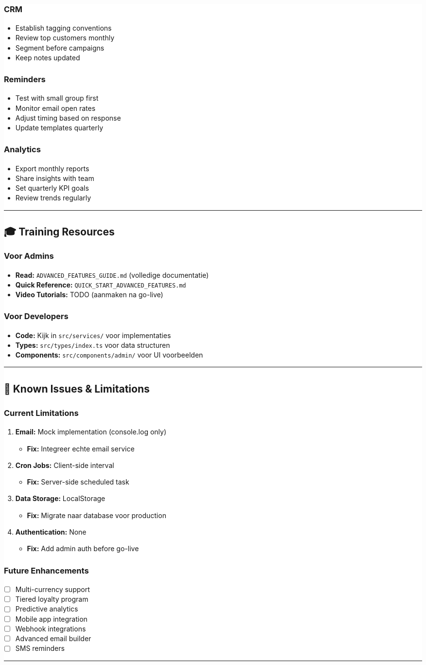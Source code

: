### CRM
- Establish tagging conventions
- Review top customers monthly
- Segment before campaigns
- Keep notes updated

### Reminders
- Test with small group first
- Monitor email open rates
- Adjust timing based on response
- Update templates quarterly

### Analytics
- Export monthly reports
- Share insights with team
- Set quarterly KPI goals
- Review trends regularly

---

## 🎓 Training Resources

### Voor Admins
- **Read:** `ADVANCED_FEATURES_GUIDE.md` (volledige documentatie)
- **Quick Reference:** `QUICK_START_ADVANCED_FEATURES.md`
- **Video Tutorials:** TODO (aanmaken na go-live)

### Voor Developers
- **Code:** Kijk in `src/services/` voor implementaties
- **Types:** `src/types/index.ts` voor data structuren
- **Components:** `src/components/admin/` voor UI voorbeelden

---

## 🐛 Known Issues & Limitations

### Current Limitations
1. **Email:** Mock implementation (console.log only)
   - **Fix:** Integreer echte email service

2. **Cron Jobs:** Client-side interval
   - **Fix:** Server-side scheduled task

3. **Data Storage:** LocalStorage
   - **Fix:** Migrate naar database voor production

4. **Authentication:** None
   - **Fix:** Add admin auth before go-live

### Future Enhancements
- [ ] Multi-currency support
- [ ] Tiered loyalty program
- [ ] Predictive analytics
- [ ] Mobile app integration
- [ ] Webhook integrations
- [ ] Advanced email builder
- [ ] SMS reminders

---